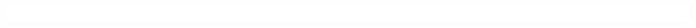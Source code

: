 <img width="712" alt="" src="https://github.com/NicholasFlorian/Howl/assets/16214699/709ee81c-d1d5-49ce-ab95-6b1a10304fed">

<img width="377" alt="" src="https://github.com/NicholasFlorian/Howl/assets/16214699/3d3d7cea-a66d-4fb7-80b1-1f66f4f2be64">

<img width="1071" alt="" src="https://github.com/NicholasFlorian/Howl/assets/16214699/c7156171-1156-48fa-89d6-e82c8f5bfaeb">
